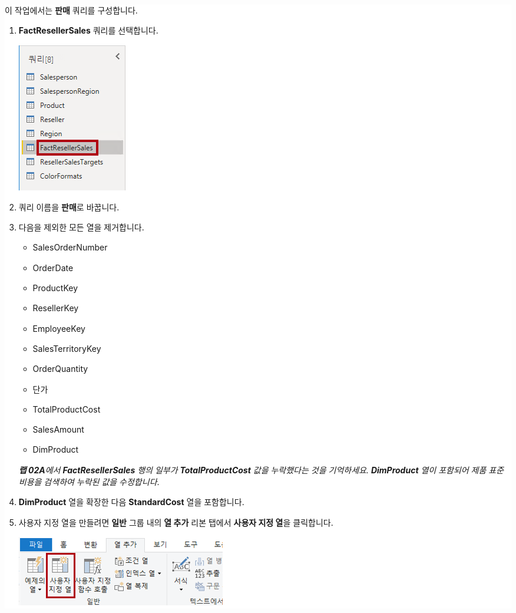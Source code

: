 이 작업에서는 **판매** 쿼리를 구성합니다.

1.  **FactResellerSales** 쿼리를 선택합니다.

    ![그림 5663](Linked_image_Files/PowerBI_Lab03A_image36.png)

62. 쿼리 이름을 **판매**로 바꿉니다.

63. 다음을 제외한 모든 열을 제거합니다.

    * SalesOrderNumber

    * OrderDate

    * ProductKey

    * ResellerKey

    * EmployeeKey

    * SalesTerritoryKey

    * OrderQuantity

    * 단가

    * TotalProductCost

    * SalesAmount

    * DimProduct

    ***랩 02A**에서 **FactResellerSales** 행의 일부가 **TotalProductCost** 값을 누락했다는 것을 기억하세요. **DimProduct** 열이 포함되어 제품 표준 비용을 검색하여 누락된 값을 수정합니다*.

64. **DimProduct** 열을 확장한 다음 **StandardCost** 열을 포함합니다.

65. 사용자 지정 열을 만들려면 **일반** 그룹 내의 **열 추가** 리본 탭에서 **사용자 지정 열**을 클릭합니다.

    ![그림 5664](Linked_image_Files/PowerBI_Lab03A_image37.png)
